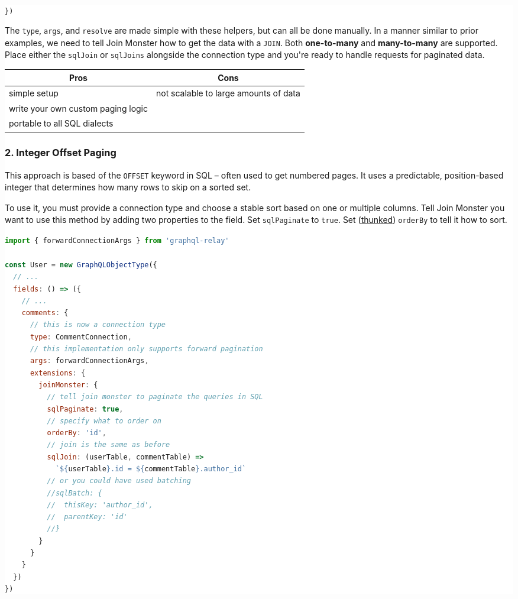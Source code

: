 ```javascript
})
```

The `type`, `args`, and `resolve` are made simple with these helpers, but can all be done manually. In a manner similar to prior examples, we need to tell Join Monster how to get the data with a `JOIN`. Both **one-to-many** and **many-to-many** are supported. Place either the `sqlJoin` or `sqlJoins` alongside the connection type and you're ready to handle requests for paginated data.

| Pros | Cons |
| ---- | ---- |
| simple setup | not scalable to large amounts of data |
| write your own custom paging logic |  |
| portable to all SQL dialects |  |


### 2. Integer Offset Paging

This approach is based of the `OFFSET` keyword in SQL – often used to get numbered pages.
It uses a predictable, position-based integer that determines how many rows to skip on a sorted set.

To use it, you must provide a connection type and choose a stable sort based on one or multiple columns.
Tell Join Monster you want to use this method by adding two properties to the field.
Set `sqlPaginate` to `true`. Set ([thunked](API.md#thunk)) `orderBy` to tell it how to sort.

```javascript
import { forwardConnectionArgs } from 'graphql-relay'

const User = new GraphQLObjectType({
  // ...
  fields: () => ({
    // ...
    comments: {
      // this is now a connection type
      type: CommentConnection,
      // this implementation only supports forward pagination
      args: forwardConnectionArgs,
      extensions: {
        joinMonster: {
          // tell join monster to paginate the queries in SQL
          sqlPaginate: true,
          // specify what to order on
          orderBy: 'id',
          // join is the same as before
          sqlJoin: (userTable, commentTable) =>
            `${userTable}.id = ${commentTable}.author_id`
          // or you could have used batching
          //sqlBatch: {
          //  thisKey: 'author_id',
          //  parentKey: 'id'
          //}
        }
      }
    }
  })
})
```
